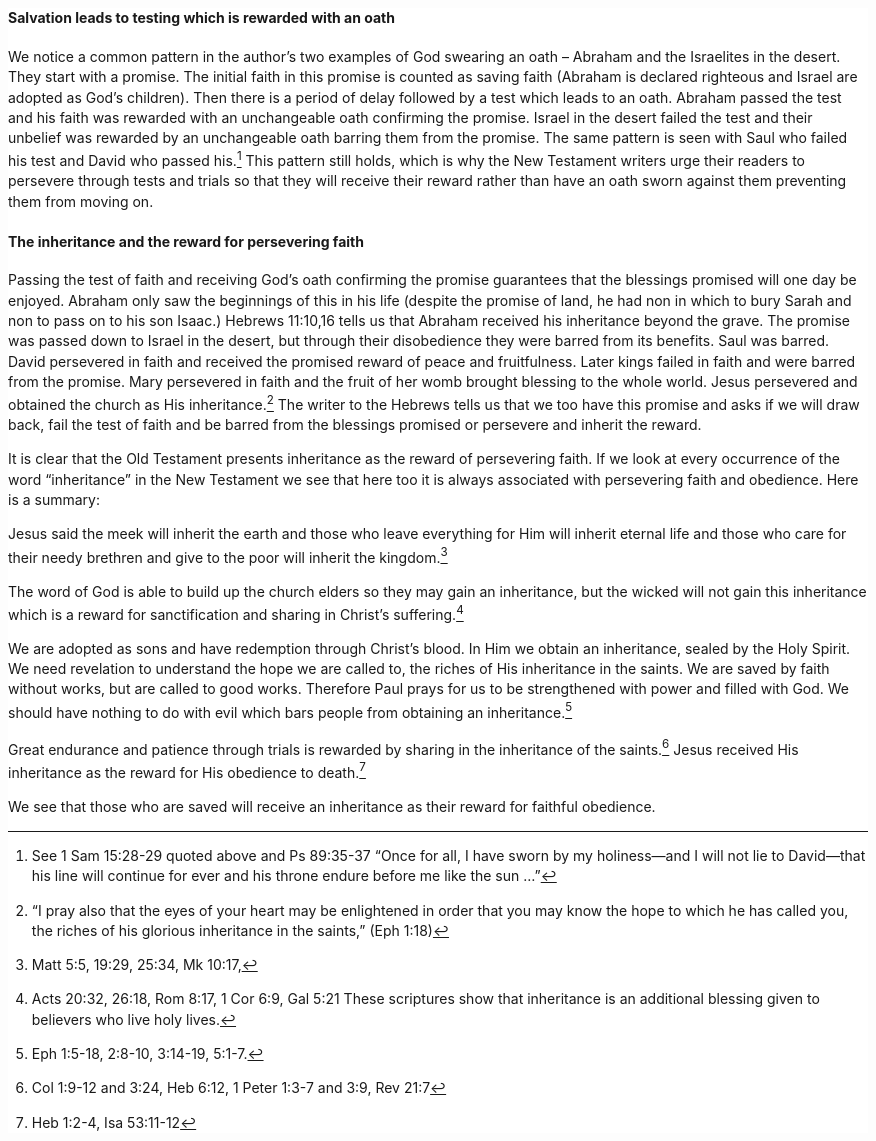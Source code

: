 #### Salvation leads to testing which is rewarded with an oath

We notice a common pattern in the author’s two examples of God swearing an oath – Abraham and the Israelites in the desert. They start with a promise. The initial faith in this promise is counted as saving faith (Abraham is declared righteous and Israel are adopted as God’s children). Then there is a period of delay followed by a test which leads to an oath. Abraham passed the test and his faith was rewarded with an unchangeable oath confirming the promise. Israel in the desert failed the test and their unbelief was rewarded by an unchangeable oath barring them from the promise. The same pattern is seen with Saul who failed his test and David who passed his.[^9] This pattern still holds, which is why the New Testament writers urge their readers to persevere through tests and trials so that they will receive their reward rather than have an oath sworn against them preventing them from moving on.

[^9]: See 1 Sam 15:28-29 quoted above and Ps 89:35-37 “Once for all, I have sworn by my holiness—and I will not lie to David—that his line will continue for ever and his throne endure before me like the sun …”

#### The inheritance and the reward for persevering faith

Passing the test of faith and receiving God’s oath confirming the promise guarantees that the blessings promised will one day be enjoyed. Abraham only saw the beginnings of this in his life (despite the promise of land, he had non in which to bury Sarah and non to pass on to his son Isaac.) Hebrews 11:10,16 tells us that Abraham received his inheritance beyond the grave. The promise was passed down to Israel in the desert, but through their disobedience they were barred from its benefits. Saul was barred. David persevered in faith and received the promised reward of peace and fruitfulness. Later kings failed in faith and were barred from the promise. Mary persevered in faith and the fruit of her womb brought blessing to the whole world. Jesus persevered and obtained the church as His inheritance.[^10] The writer to the Hebrews tells us that we too have this promise and asks if we will draw back, fail the test of faith and be barred from the blessings promised or persevere and inherit the reward.

[^10]: “I pray also that the eyes of your heart may be enlightened in order that you may know the hope to which he has called you, the riches of his glorious inheritance in the saints,” (Eph 1:18)

It is clear that the Old Testament presents inheritance as the reward of persevering faith. If we look at every occurrence of the word “inheritance” in the New Testament we see that here too it is always associated with persevering faith and obedience. Here is a summary:

Jesus said the meek will inherit the earth and those who leave everything for Him will inherit eternal life and those who care for their needy brethren and give to the poor will inherit the kingdom.[^11]

[^11]: Matt 5:5, 19:29, 25:34, Mk 10:17,

The word of God is able to build up the church elders so they may gain an inheritance, but the wicked will not gain this inheritance which is a reward for sanctification and sharing in Christ’s suffering.[^12]

[^12]: Acts 20:32, 26:18, Rom 8:17, 1 Cor 6:9, Gal 5:21 These scriptures show that inheritance is an additional blessing given to believers who live holy lives.

We are adopted as sons and have redemption through Christ’s blood. In Him we obtain an inheritance, sealed by the Holy Spirit. We need revelation to understand the hope we are called to, the riches of His inheritance in the saints. We are saved by faith without works, but are called to good works. Therefore Paul prays for us to be strengthened with power and filled with God. We should have nothing to do with evil which bars people from obtaining an inheritance.[^13]

[^13]: Eph 1:5-18, 2:8-10, 3:14-19, 5:1-7.

Great endurance and patience through trials is rewarded by sharing in the inheritance of the saints.[^14] Jesus received His inheritance as the reward for His obedience to death.[^15]

[^14]: Col 1:9-12 and 3:24, Heb 6:12, 1 Peter 1:3-7 and 3:9, Rev 21:7

[^15]: Heb 1:2-4, Isa 53:11-12

We see that those who are saved will receive an inheritance as their reward for faithful obedience.


[^1]: See for example Acts 7, Stephen’s address.
[^2]: A parallelism is where a thought expressed one way is expressed again using different words.
[^3]: At least, this is how the phrase “inherit the promises” is used here. Because God swore the oath to Abraham for the sake of his heirs (v17), we know we have already inherited the *words* of the promise. We do not need God to swear them to us. It is the outworking of the promise that we hope for.
[^4]: The NASB joins the two halves with the word “so” which is not found in the Greek. The AV uses a colon which is more fitting.
[^5]: See Acts 20:35, 1Co 4:16, 7:7, 11:1, Phil 3:17, 4:9, 2Th 3:7, 2Ti 1:13
[^6]: If ever there was a time when Abraham was going to become “dull of hearing”(5:11 NASB) it was now! It is much easier to answer God’s call to leave behind the past for a promised future than it is to obey God in an action that would seem to crush our hopes for that future. Faith is truly revealed when we obey God contrary to all our wisdom and understanding.
[^7]: In the mean time, God reiterated the promise to the people under Moses: “But remember the Lord your God, for it is he who gives you the ability to produce wealth, and so confirms his covenant, which he swore to your forefathers, as it is today” (Deu 8:18). God has always been faithful to the covenant promise He swore to Abraham, blessing in every way those who faithfully trust Him.
[^8]: Gen 14:18-20
[^16]: Matt 25:34, 1Cor 6:9, 10, 1Cor 15:50, Gal 5:21, Eph 5:5, Col 1:12, James 2:5, 1Pet 1:4
[^17]: It is my understanding of scripture that every act of faith and obedience is rewarded (Col 3:24) and the reward once gained cannot be lost. It is beyond the reach of robbers and rust (Matt 6:20) and is kept imperishable and unfading for us (1 Pet 1:4). But every act of disobedience and unbelief loses us the potential reward of obedience and faith.